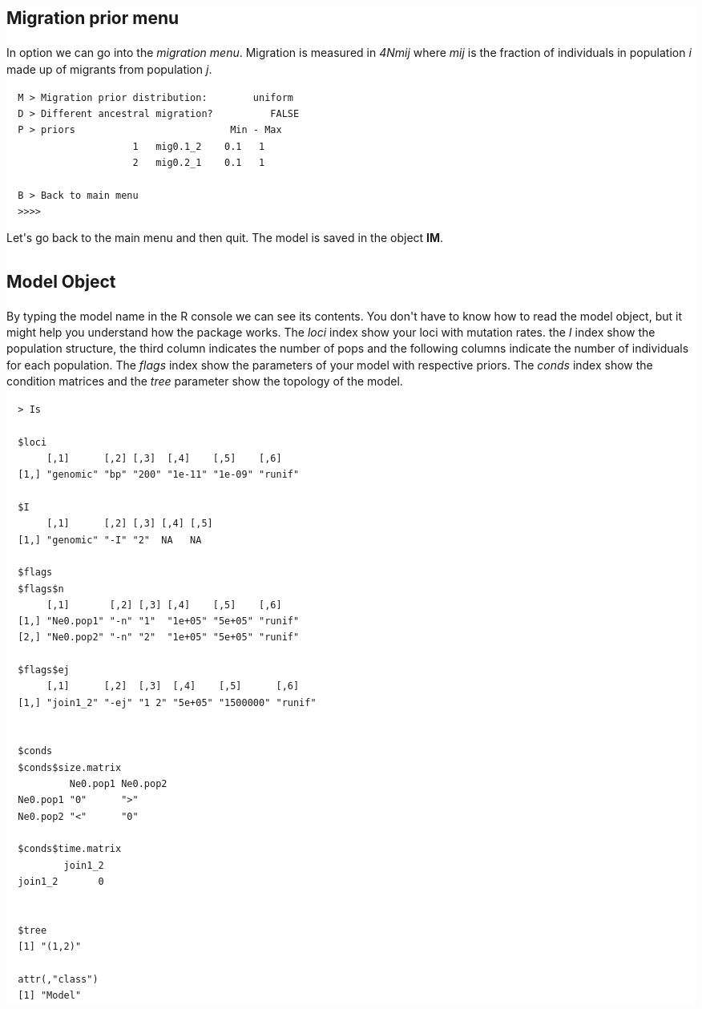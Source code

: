 ## **Migration prior menu**

In option we can go into the *migration menu*. Migration is measured in *4Nmij* where *mij* is the fraction of individuals in population *i* made up of migrants from population *j*.

```
  M > Migration prior distribution:        uniform
  D > Different ancestral migration?          FALSE
  P > priors                           Min - Max
                      1   mig0.1_2    0.1   1
                      2   mig0.2_1    0.1   1

  B > Back to main menu
  >>>>
```

Let's go back to the main menu and then quit. The model is saved in the object **IM**.
  
## **Model Object** 

By typing the model name in the R console we can see its contents. You don't have to know how to read the model object, but it might help you understand how the package works. The *loci* index show your loci with mutation rates. the *I* index show the population structure, the third column indicates the number of pops and the following columns indicate  the number of individuals for each population. The *flags* index show the parameters of your model with respective priors. The *conds* index show the condition matrices and the *tree* parameter show the topology of the model.

```
  > Is

  $loci
       [,1]      [,2] [,3]  [,4]    [,5]    [,6]
  [1,] "genomic" "bp" "200" "1e-11" "1e-09" "runif"

  $I
       [,1]      [,2] [,3] [,4] [,5]
  [1,] "genomic" "-I" "2"  NA   NA

  $flags
  $flags$n
       [,1]       [,2] [,3] [,4]    [,5]    [,6]
  [1,] "Ne0.pop1" "-n" "1"  "1e+05" "5e+05" "runif"
  [2,] "Ne0.pop2" "-n" "2"  "1e+05" "5e+05" "runif"

  $flags$ej
       [,1]      [,2]  [,3]  [,4]    [,5]      [,6]
  [1,] "join1_2" "-ej" "1 2" "5e+05" "1500000" "runif"


  $conds
  $conds$size.matrix
           Ne0.pop1 Ne0.pop2
  Ne0.pop1 "0"      ">"
  Ne0.pop2 "<"      "0"

  $conds$time.matrix
          join1_2
  join1_2       0


  $tree
  [1] "(1,2)"

  attr(,"class")
  [1] "Model"
```